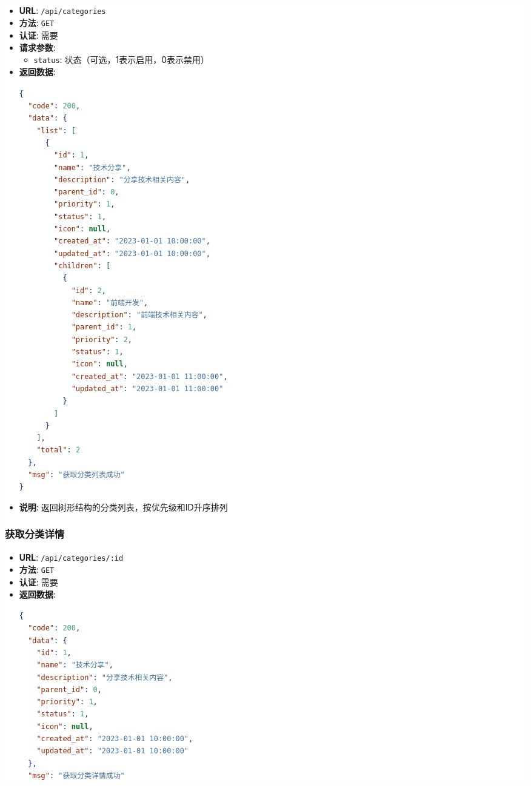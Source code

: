 - **URL**: `/api/categories`
- **方法**: `GET`
- **认证**: 需要
- **请求参数**: 
  - `status`: 状态（可选，1表示启用，0表示禁用）
- **返回数据**: 
  ```json
  {
    "code": 200,
    "data": {
      "list": [
        {
          "id": 1,
          "name": "技术分享",
          "description": "分享技术相关内容",
          "parent_id": 0,
          "priority": 1,
          "status": 1,
          "icon": null,
          "created_at": "2023-01-01 10:00:00",
          "updated_at": "2023-01-01 10:00:00",
          "children": [
            {
              "id": 2,
              "name": "前端开发",
              "description": "前端技术相关内容",
              "parent_id": 1,
              "priority": 2,
              "status": 1,
              "icon": null,
              "created_at": "2023-01-01 11:00:00",
              "updated_at": "2023-01-01 11:00:00"
            }
          ]
        }
      ],
      "total": 2
    },
    "msg": "获取分类列表成功"
  }
  ```
- **说明**: 返回树形结构的分类列表，按优先级和ID升序排列

### 获取分类详情

- **URL**: `/api/categories/:id`
- **方法**: `GET`
- **认证**: 需要
- **返回数据**: 
  ```json
  {
    "code": 200,
    "data": {
      "id": 1,
      "name": "技术分享",
      "description": "分享技术相关内容",
      "parent_id": 0,
      "priority": 1,
      "status": 1,
      "icon": null,
      "created_at": "2023-01-01 10:00:00",
      "updated_at": "2023-01-01 10:00:00"
    },
    "msg": "获取分类详情成功"
  ```